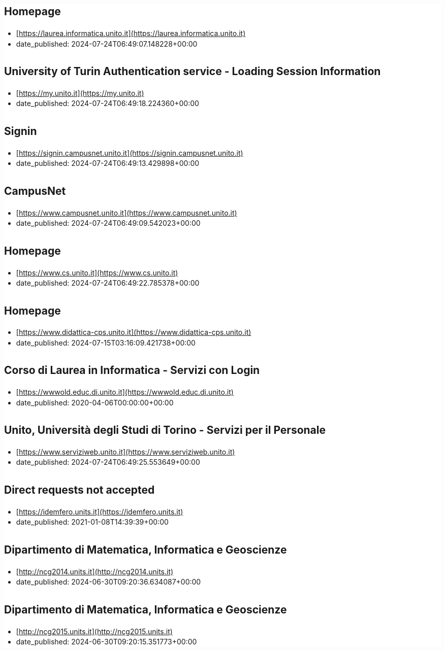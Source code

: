  ## Homepage
 - [https://laurea.informatica.unito.it](https://laurea.informatica.unito.it)
 - date_published: 2024-07-24T06:49:07.148228+00:00

 ## University of Turin Authentication service - Loading Session Information
 - [https://my.unito.it](https://my.unito.it)
 - date_published: 2024-07-24T06:49:18.224360+00:00

 ## Signin
 - [https://signin.campusnet.unito.it](https://signin.campusnet.unito.it)
 - date_published: 2024-07-24T06:49:13.429898+00:00

 ## CampusNet
 - [https://www.campusnet.unito.it](https://www.campusnet.unito.it)
 - date_published: 2024-07-24T06:49:09.542023+00:00

 ## Homepage
 - [https://www.cs.unito.it](https://www.cs.unito.it)
 - date_published: 2024-07-24T06:49:22.785378+00:00

 ## Homepage
 - [https://www.didattica-cps.unito.it](https://www.didattica-cps.unito.it)
 - date_published: 2024-07-15T03:16:09.421738+00:00

 ## Corso di Laurea in Informatica - Servizi con Login
 - [https://wwwold.educ.di.unito.it](https://wwwold.educ.di.unito.it)
 - date_published: 2020-04-06T00:00:00+00:00

 ## Unito, Università degli Studi di Torino - Servizi per il Personale
 - [https://www.serviziweb.unito.it](https://www.serviziweb.unito.it)
 - date_published: 2024-07-24T06:49:25.553649+00:00

 ## Direct requests not accepted
 - [https://idemfero.units.it](https://idemfero.units.it)
 - date_published: 2021-01-08T14:39:39+00:00

 ## Dipartimento di Matematica, Informatica e Geoscienze
 - [http://ncg2014.units.it](http://ncg2014.units.it)
 - date_published: 2024-06-30T09:20:36.634087+00:00

 ## Dipartimento di Matematica, Informatica e Geoscienze
 - [http://ncg2015.units.it](http://ncg2015.units.it)
 - date_published: 2024-06-30T09:20:15.351773+00:00
